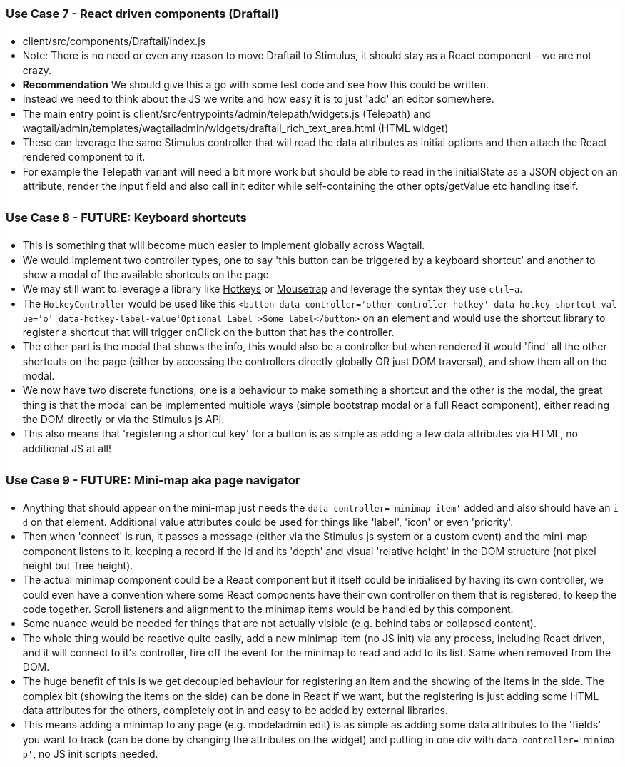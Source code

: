 ### Use Case 7 - React driven components (Draftail)

- client/src/components/Draftail/index.js
- Note: There is no need or even any reason to move Draftail to Stimulus, it should stay as a React component - we are not crazy.
- **Recommendation** We should give this a go with some test code and see how this could be written.
- Instead we need to think about the JS we write and how easy it is to just 'add' an editor somewhere.
- The main entry point is client/src/entrypoints/admin/telepath/widgets.js (Telepath) and wagtail/admin/templates/wagtailadmin/widgets/draftail_rich_text_area.html (HTML widget)
- These can leverage the same Stimulus controller that will read the data attributes as initial options and then attach the React rendered component to it.
- For example the Telepath variant will need a bit more work but should be able to read in the initialState as a JSON object on an attribute, render the input field and also call init editor while self-containing the other opts/getValue etc handling itself.

### Use Case 8 - FUTURE: Keyboard shortcuts

- This is something that will become much easier to implement globally across Wagtail.
- We would implement two controller types, one to say 'this button can be triggered by a keyboard shortcut' and another to show a modal of the available shortcuts on the page.
- We may still want to leverage a library like [Hotkeys](https://wangchujiang.com/hotkeys/) or [Mousetrap](https://craig.is/killing/mice) and leverage the syntax they use `ctrl+a`.
- The `HotkeyController` would be used like this `<button data-controller='other-controller hotkey' data-hotkey-shortcut-value='o' data-hotkey-label-value'Optional Label'>Some label</button>` on an element and would use the shortcut library to register a shortcut that will trigger onClick on the button that has the controller.
- The other part is the modal that shows the info, this would also be a controller but when rendered it would 'find' all the other shortcuts on the page (either by accessing the controllers directly globally OR just DOM traversal), and show them all on the modal.
- We now have two discrete functions, one is a behaviour to make something a shortcut and the other is the modal, the great thing is that the modal can be implemented multiple ways (simple bootstrap modal or a full React component), either reading the DOM directly or via the Stimulus js API.
- This also means that 'registering a shortcut key' for a button is as simple as adding a few data attributes via HTML, no additional JS at all!

### Use Case 9 - FUTURE: Mini-map aka page navigator

- Anything that should appear on the mini-map just needs the `data-controller='minimap-item'` added and also should have an `id` on that element. Additional value attributes could be used for things like 'label', 'icon' or even 'priority'.
- Then when 'connect' is run, it passes a message (either via the Stimulus js system or a custom event) and the mini-map component listens to it, keeping a record if the id and its 'depth' and visual 'relative height' in the DOM structure (not pixel height but Tree height).
- The actual minimap component could be a React component but it itself could be initialised by having its own controller, we could even have a convention where some React components have their own controller on them that is registered, to keep the code together. Scroll listeners and alignment to the minimap items would be handled by this component.
- Some nuance would be needed for things that are not actually visible (e.g. behind tabs or collapsed content).
- The whole thing would be reactive quite easily, add a new minimap item (no JS init) via any process, including React driven, and it will connect to it's controller, fire off the event for the minimap to read and add to its list. Same when removed from the DOM.
- The huge benefit of this is we get decoupled behaviour for registering an item and the showing of the items in the side. The complex bit (showing the items on the side) can be done in React if we want, but the registering is just adding some HTML data attributes for the others, completely opt in and easy to be added by external libraries.
- This means adding a minimap to any page (e.g. modeladmin edit) is as simple as adding some data attributes to the 'fields' you want to track (can be done by changing the attributes on the widget) and putting in one div with `data-controller='minimap'`, no JS init scripts needed.
